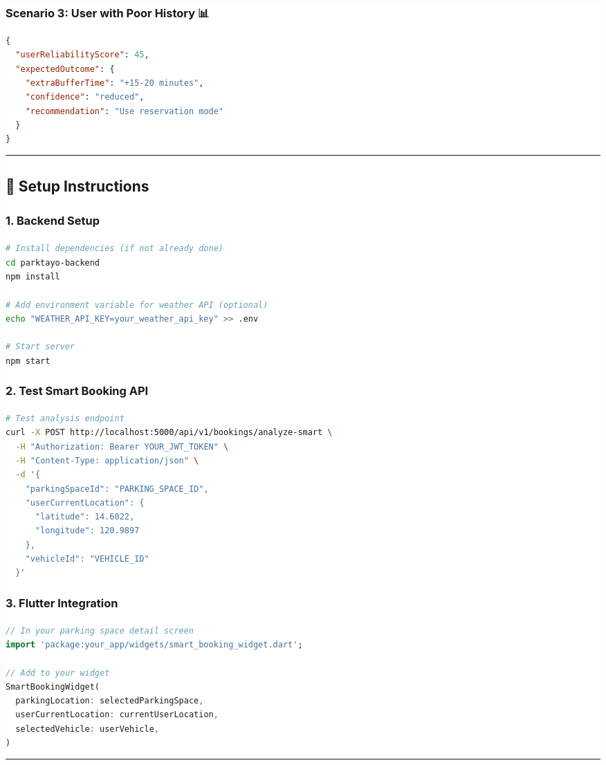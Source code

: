 ### Scenario 3: User with Poor History 📊
```json
{
  "userReliabilityScore": 45,
  "expectedOutcome": {
    "extraBufferTime": "+15-20 minutes",
    "confidence": "reduced",
    "recommendation": "Use reservation mode"
  }
}
```

---

## 🔧 **Setup Instructions**

### 1. Backend Setup
```bash
# Install dependencies (if not already done)
cd parktayo-backend
npm install

# Add environment variable for weather API (optional)
echo "WEATHER_API_KEY=your_weather_api_key" >> .env

# Start server
npm start
```

### 2. Test Smart Booking API
```bash
# Test analysis endpoint
curl -X POST http://localhost:5000/api/v1/bookings/analyze-smart \
  -H "Authorization: Bearer YOUR_JWT_TOKEN" \
  -H "Content-Type: application/json" \
  -d '{
    "parkingSpaceId": "PARKING_SPACE_ID",
    "userCurrentLocation": {
      "latitude": 14.6022,
      "longitude": 120.9897
    },
    "vehicleId": "VEHICLE_ID"
  }'
```

### 3. Flutter Integration
```dart
// In your parking space detail screen
import 'package:your_app/widgets/smart_booking_widget.dart';

// Add to your widget
SmartBookingWidget(
  parkingLocation: selectedParkingSpace,
  userCurrentLocation: currentUserLocation,
  selectedVehicle: userVehicle,
)
```

---